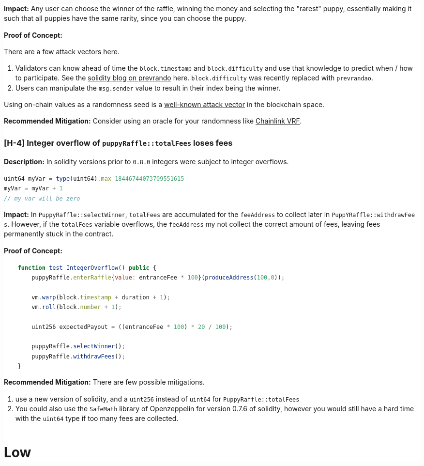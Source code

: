 **Impact:** Any user can choose the winner of the raffle, winning the money and selecting the "rarest" puppy, essentially making it such that all puppies have the same rarity, since you can choose the puppy. 

**Proof of Concept:** 

There are a few attack vectors here. 

1. Validators can know ahead of time the `block.timestamp` and `block.difficulty` and use that knowledge to predict when / how to participate. See the [solidity blog on prevrando](https://soliditydeveloper.com/prevrandao) here. `block.difficulty` was recently replaced with `prevrandao`.
2. Users can manipulate the `msg.sender` value to result in their index being the winner.

Using on-chain values as a randomness seed is a [well-known attack vector](https://betterprogramming.pub/how-to-generate-truly-random-numbers-in-solidity-and-blockchain-9ced6472dbdf) in the blockchain space.

**Recommended Mitigation:** Consider using an oracle for your randomness like [Chainlink VRF](https://docs.chain.link/vrf/v2/introduction).

### [H-4] Integer overflow of `puppyRaffle::totalFees` loses fees

**Description:** In solidity versions prior to `0.8.0` integers were subject to integer overflows.

```javascript
uint64 myVar = type(uint64).max 18446744073709551615
myVar = myVar + 1
// my var will be zero
```

**Impact:**  In `PuppyRaffle::selectWinner`, `totalFees` are accumulated for the `feeAddress` to collect later in `PuppYRaffle::withdrawFees`. However, if the `totalFees` variable overflows, the `feeAddress` my not collect the correct amount of fees, leaving fees permanently stuck in the contract.

**Proof of Concept:**

```javascript
    function test_IntegerOverflow() public {
        puppyRaffle.enterRaffle{value: entranceFee * 100}(produceAddress(100,0));

        vm.warp(block.timestamp + duration + 1);
        vm.roll(block.number + 1);

        uint256 expectedPayout = ((entranceFee * 100) * 20 / 100);

        puppyRaffle.selectWinner();
        puppyRaffle.withdrawFees();
    }
```

**Recommended Mitigation:** There are few possible mitigations.
1. use a new version of solidity, and a `uint256` instead of `uint64` for `PuppyRaffle::totalFees`
2. You could also use the `SafeMath` library of Openzeppelin for version 0.7.6 of solidity, however you would still have a hard time with the `uint64` type if too many fees are collected.

# Low
